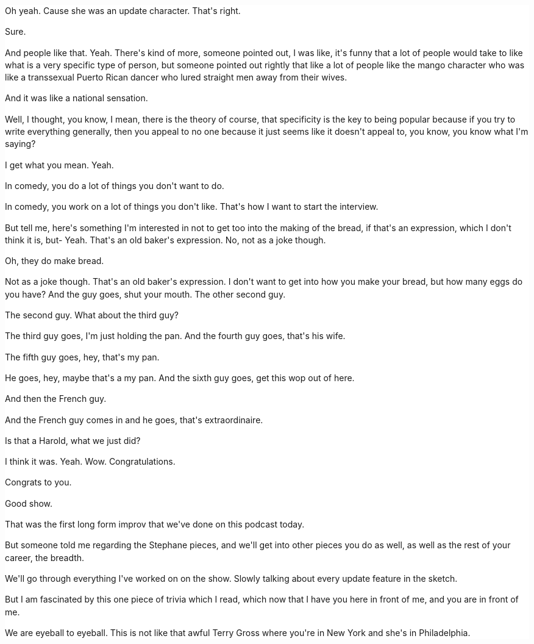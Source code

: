 Oh yeah. Cause she was an update character. That's right.

Sure.

And people like that. Yeah. There's kind of more, someone pointed out, I was like, it's funny that a lot of people would take to like what is a very specific type of person, but someone pointed out rightly that like a lot of people like the mango character who was like a transsexual Puerto Rican dancer who lured straight men away from their wives.

And it was like a national sensation.

Well, I thought, you know, I mean, there is the theory of course, that specificity is the key to being popular because if you try to write everything generally, then you appeal to no one because it just seems like it doesn't appeal to, you know, you know what I'm saying?

I get what you mean. Yeah.

In comedy, you do a lot of things you don't want to do.

In comedy, you work on a lot of things you don't like. That's how I want to start the interview.

But tell me, here's something I'm interested in not to get too into the making of the bread, if that's an expression, which I don't think it is, but- Yeah. That's an old baker's expression. No, not as a joke though.

Oh, they do make bread.

Not as a joke though. That's an old baker's expression. I don't want to get into how you make your bread, but how many eggs do you have? And the guy goes, shut your mouth. The other second guy.

The second guy. What about the third guy?

The third guy goes, I'm just holding the pan. And the fourth guy goes, that's his wife.

The fifth guy goes, hey, that's my pan.

He goes, hey, maybe that's a my pan. And the sixth guy goes, get this wop out of here.

And then the French guy.

And the French guy comes in and he goes, that's extraordinaire.

Is that a Harold, what we just did?

I think it was. Yeah. Wow. Congratulations.

Congrats to you.

Good show.

That was the first long form improv that we've done on this podcast today.

But someone told me regarding the Stephane pieces, and we'll get into other pieces you do as well, as well as the rest of your career, the breadth.

We'll go through everything I've worked on on the show. Slowly talking about every update feature in the sketch.

But I am fascinated by this one piece of trivia which I read, which now that I have you here in front of me, and you are in front of me.

We are eyeball to eyeball. This is not like that awful Terry Gross where you're in New York and she's in Philadelphia.
